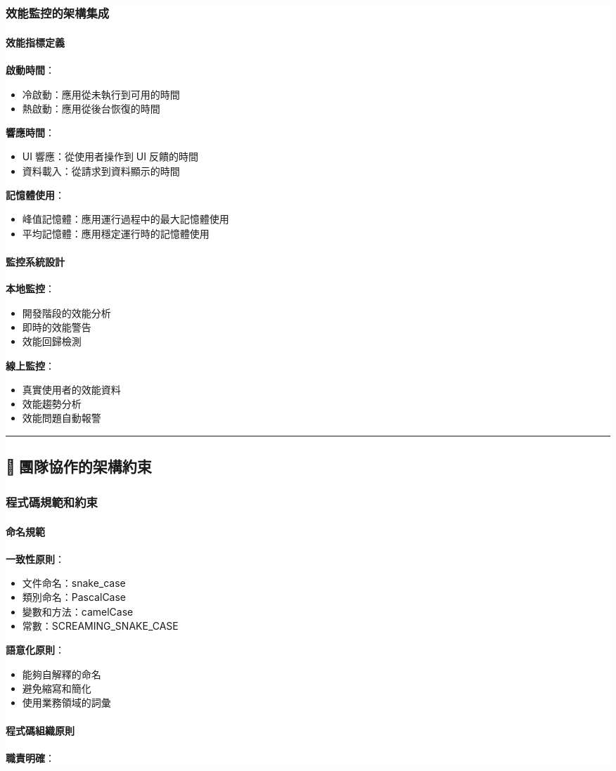 ### 效能監控的架構集成

#### 效能指標定義

**啟動時間**：

- 冷啟動：應用從未執行到可用的時間
- 熱啟動：應用從後台恢復的時間

**響應時間**：

- UI 響應：從使用者操作到 UI 反饋的時間
- 資料載入：從請求到資料顯示的時間

**記憶體使用**：

- 峰值記憶體：應用運行過程中的最大記憶體使用
- 平均記憶體：應用穩定運行時的記憶體使用

#### 監控系統設計

**本地監控**：

- 開發階段的效能分析
- 即時的效能警告
- 效能回歸檢測

**線上監控**：

- 真實使用者的效能資料
- 效能趨勢分析
- 效能問題自動報警

------

## 🎯 團隊協作的架構約束

### 程式碼規範和約束

#### 命名規範

**一致性原則**：

- 文件命名：snake_case
- 類別命名：PascalCase
- 變數和方法：camelCase
- 常數：SCREAMING_SNAKE_CASE

**語意化原則**：

- 能夠自解釋的命名
- 避免縮寫和簡化
- 使用業務領域的詞彙

#### 程式碼組織原則

**職責明確**：
